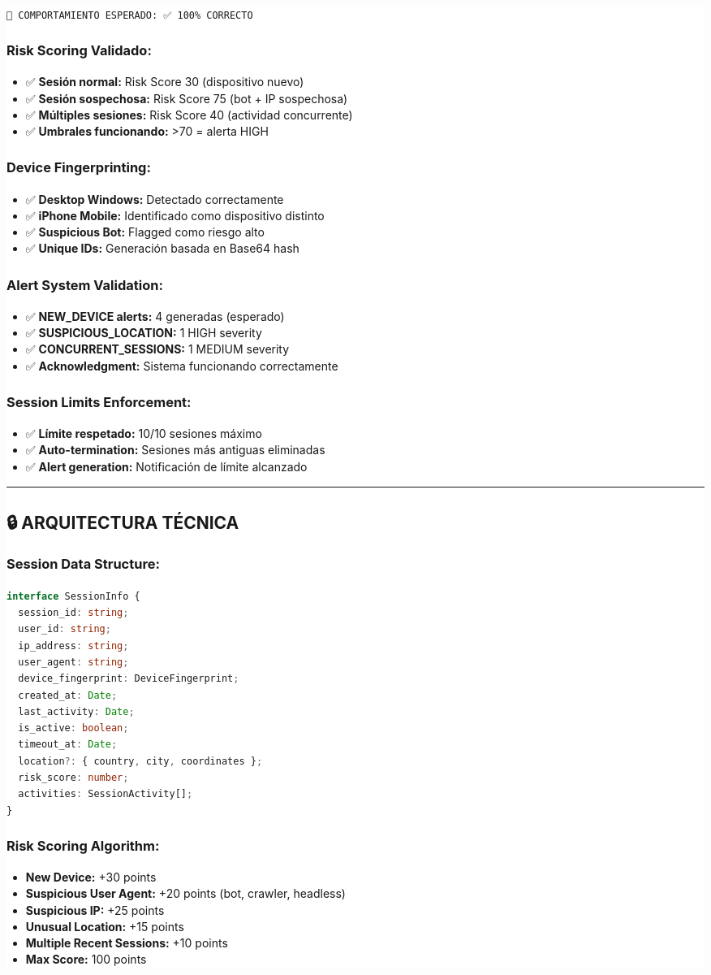 ```
🎯 COMPORTAMIENTO ESPERADO: ✅ 100% CORRECTO
```

### **Risk Scoring Validado:**
- ✅ **Sesión normal:** Risk Score 30 (dispositivo nuevo)
- ✅ **Sesión sospechosa:** Risk Score 75 (bot + IP sospechosa)
- ✅ **Múltiples sesiones:** Risk Score 40 (actividad concurrente)
- ✅ **Umbrales funcionando:** >70 = alerta HIGH

### **Device Fingerprinting:**
- ✅ **Desktop Windows:** Detectado correctamente
- ✅ **iPhone Mobile:** Identificado como dispositivo distinto
- ✅ **Suspicious Bot:** Flagged como riesgo alto
- ✅ **Unique IDs:** Generación basada en Base64 hash

### **Alert System Validation:**
- ✅ **NEW_DEVICE alerts:** 4 generadas (esperado)
- ✅ **SUSPICIOUS_LOCATION:** 1 HIGH severity
- ✅ **CONCURRENT_SESSIONS:** 1 MEDIUM severity
- ✅ **Acknowledgment:** Sistema funcionando correctamente

### **Session Limits Enforcement:**
- ✅ **Límite respetado:** 10/10 sesiones máximo
- ✅ **Auto-termination:** Sesiones más antiguas eliminadas
- ✅ **Alert generation:** Notificación de límite alcanzado

---

## 🔒 ARQUITECTURA TÉCNICA

### **Session Data Structure:**
```typescript
interface SessionInfo {
  session_id: string;
  user_id: string;
  ip_address: string;
  user_agent: string;
  device_fingerprint: DeviceFingerprint;
  created_at: Date;
  last_activity: Date;
  is_active: boolean;
  timeout_at: Date;
  location?: { country, city, coordinates };
  risk_score: number;
  activities: SessionActivity[];
}
```

### **Risk Scoring Algorithm:**
- **New Device:** +30 points
- **Suspicious User Agent:** +20 points (bot, crawler, headless)
- **Suspicious IP:** +25 points
- **Unusual Location:** +15 points
- **Multiple Recent Sessions:** +10 points
- **Max Score:** 100 points

